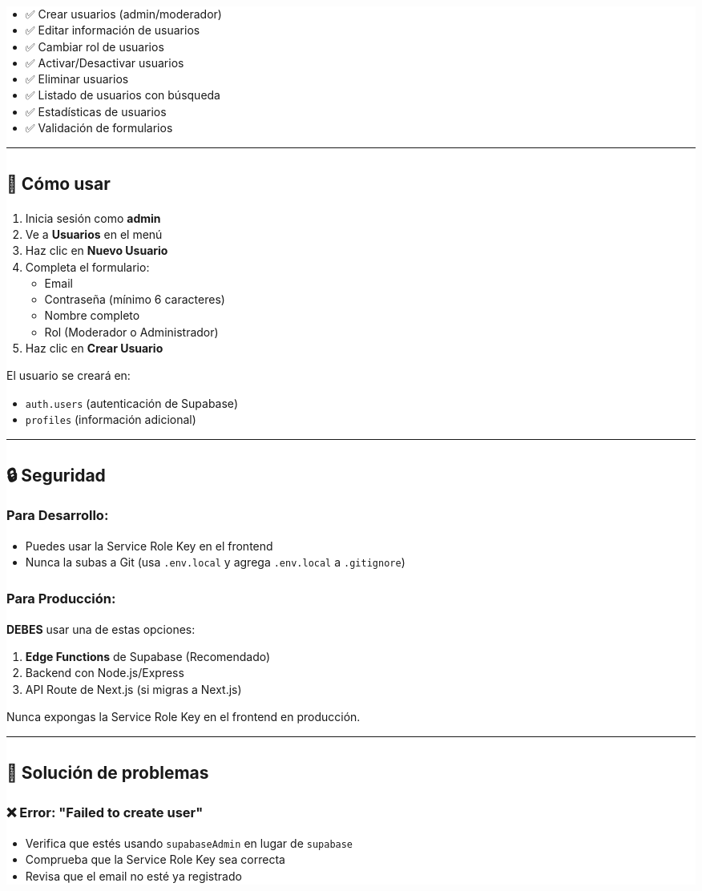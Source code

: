 - ✅ Crear usuarios (admin/moderador)
- ✅ Editar información de usuarios
- ✅ Cambiar rol de usuarios
- ✅ Activar/Desactivar usuarios
- ✅ Eliminar usuarios
- ✅ Listado de usuarios con búsqueda
- ✅ Estadísticas de usuarios
- ✅ Validación de formularios

---

## 🧪 Cómo usar

1. Inicia sesión como **admin**
2. Ve a **Usuarios** en el menú
3. Haz clic en **Nuevo Usuario**
4. Completa el formulario:
   - Email
   - Contraseña (mínimo 6 caracteres)
   - Nombre completo
   - Rol (Moderador o Administrador)
5. Haz clic en **Crear Usuario**

El usuario se creará en:
- `auth.users` (autenticación de Supabase)
- `profiles` (información adicional)

---

## 🔒 Seguridad

### Para Desarrollo:
- Puedes usar la Service Role Key en el frontend
- Nunca la subas a Git (usa `.env.local` y agrega `.env.local` a `.gitignore`)

### Para Producción:
**DEBES** usar una de estas opciones:
1. **Edge Functions** de Supabase (Recomendado)
2. Backend con Node.js/Express
3. API Route de Next.js (si migras a Next.js)

Nunca expongas la Service Role Key en el frontend en producción.

---

## 🔧 Solución de problemas

### ❌ Error: "Failed to create user"
- Verifica que estés usando `supabaseAdmin` en lugar de `supabase`
- Comprueba que la Service Role Key sea correcta
- Revisa que el email no esté ya registrado
